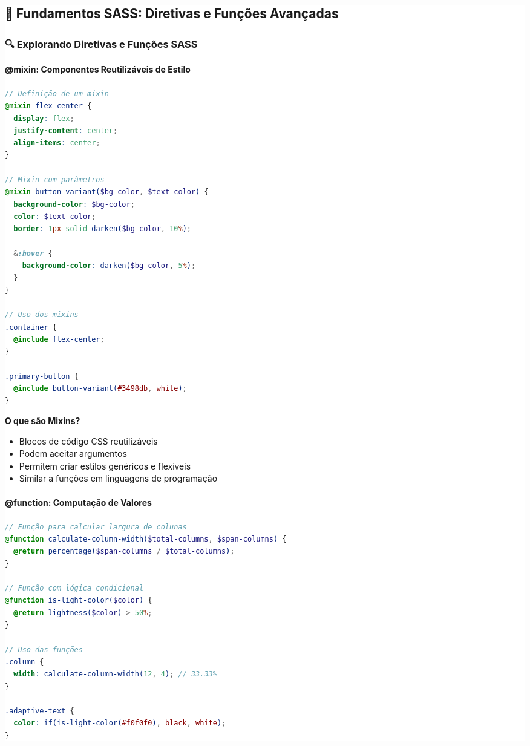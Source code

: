 ## 🧰 Fundamentos SASS: Diretivas e Funções Avançadas

### 🔍 Explorando Diretivas e Funções SASS

#### @mixin: Componentes Reutilizáveis de Estilo
```scss
// Definição de um mixin
@mixin flex-center {
  display: flex;
  justify-content: center;
  align-items: center;
}

// Mixin com parâmetros
@mixin button-variant($bg-color, $text-color) {
  background-color: $bg-color;
  color: $text-color;
  border: 1px solid darken($bg-color, 10%);
  
  &:hover {
    background-color: darken($bg-color, 5%);
  }
}

// Uso dos mixins
.container {
  @include flex-center;
}

.primary-button {
  @include button-variant(#3498db, white);
}
```

**O que são Mixins?**
- Blocos de código CSS reutilizáveis
- Podem aceitar argumentos
- Permitem criar estilos genéricos e flexíveis
- Similar a funções em linguagens de programação

#### @function: Computação de Valores
```scss
// Função para calcular largura de colunas
@function calculate-column-width($total-columns, $span-columns) {
  @return percentage($span-columns / $total-columns);
}

// Função com lógica condicional
@function is-light-color($color) {
  @return lightness($color) > 50%;
}

// Uso das funções
.column {
  width: calculate-column-width(12, 4); // 33.33%
}

.adaptive-text {
  color: if(is-light-color(#f0f0f0), black, white);
}
```
